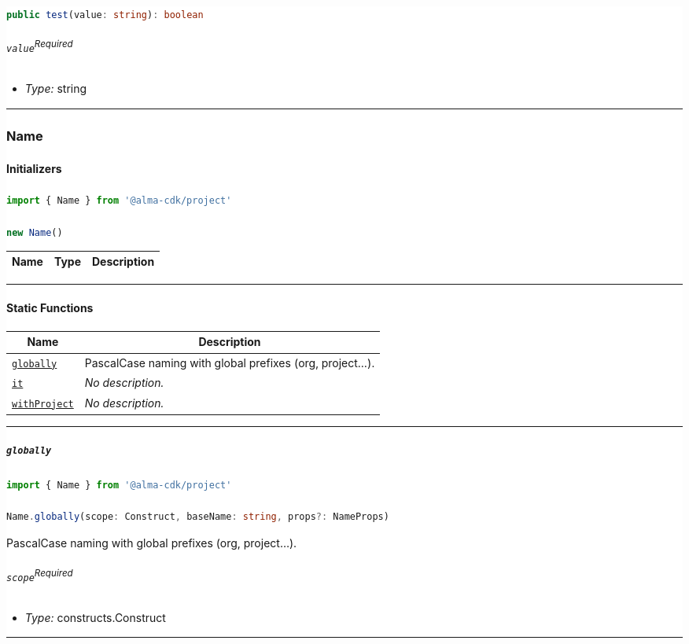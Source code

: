 ```typescript
public test(value: string): boolean
```

###### `value`<sup>Required</sup> <a name="value" id="@alma-cdk/project.EnvRegExp.test.parameter.value"></a>

- *Type:* string

---




### Name <a name="Name" id="@alma-cdk/project.Name"></a>

#### Initializers <a name="Initializers" id="@alma-cdk/project.Name.Initializer"></a>

```typescript
import { Name } from '@alma-cdk/project'

new Name()
```

| **Name** | **Type** | **Description** |
| --- | --- | --- |

---


#### Static Functions <a name="Static Functions" id="Static Functions"></a>

| **Name** | **Description** |
| --- | --- |
| <code><a href="#@alma-cdk/project.Name.globally">globally</a></code> | PascalCase naming with global prefixes (org, project…). |
| <code><a href="#@alma-cdk/project.Name.it">it</a></code> | *No description.* |
| <code><a href="#@alma-cdk/project.Name.withProject">withProject</a></code> | *No description.* |

---

##### `globally` <a name="globally" id="@alma-cdk/project.Name.globally"></a>

```typescript
import { Name } from '@alma-cdk/project'

Name.globally(scope: Construct, baseName: string, props?: NameProps)
```

PascalCase naming with global prefixes (org, project…).

###### `scope`<sup>Required</sup> <a name="scope" id="@alma-cdk/project.Name.globally.parameter.scope"></a>

- *Type:* constructs.Construct

---